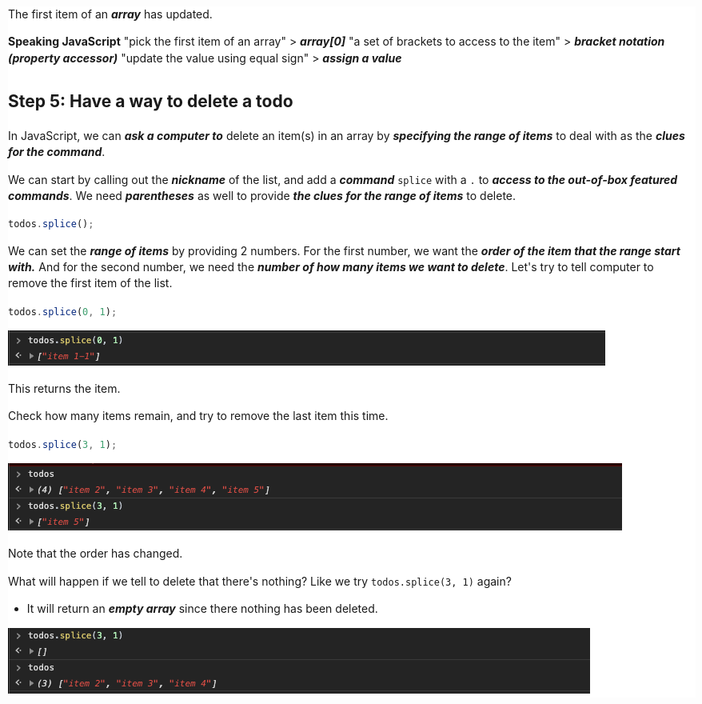 The first item of an ***array*** has updated.

**Speaking JavaScript**
"pick the first item of an array" > ***array[0]*** 
"a set of brackets to access to the item" > ***bracket notation (property accessor)***
"update the value using equal sign" > ***assign a value***

## Step 5: Have a way to delete a todo

In JavaScript, we can ***ask a computer to*** delete an item(s) in an array by ***specifying the range of items*** to deal with as the ***clues for the command***.

We can start by calling out the ***nickname*** of the list, and add a ***command*** `splice` with a `.` to ***access to the out-of-box featured commands***. We need ***parentheses*** as well to provide ***the clues for the range of items*** to delete.

```jsx
todos.splice();
```

We can set the ***range of items*** by providing 2 numbers. For the first number,  we want the ***order of the item that the range start with.*** And for the second number, we need the ***number of how many items we want to delete***. Let's try to tell computer to remove the first item of the list.

```jsx
todos.splice(0, 1);
```

![Version%201%20Arrays/Untitled%2013.png](Version%201%20Arrays/Untitled%2013.png)

This returns the item.

Check how many items remain, and try to remove the last item this time.

```jsx
todos.splice(3, 1);
```

![Version%201%20Arrays/Untitled%2014.png](Version%201%20Arrays/Untitled%2014.png)

Note that the order has changed.

What will happen if we tell to delete that there's nothing? Like we try `todos.splice(3, 1)` again?
- It will return an ***empty array*** since there nothing has been deleted.

![Version%201%20Arrays/Untitled%2015.png](Version%201%20Arrays/Untitled%2015.png)
